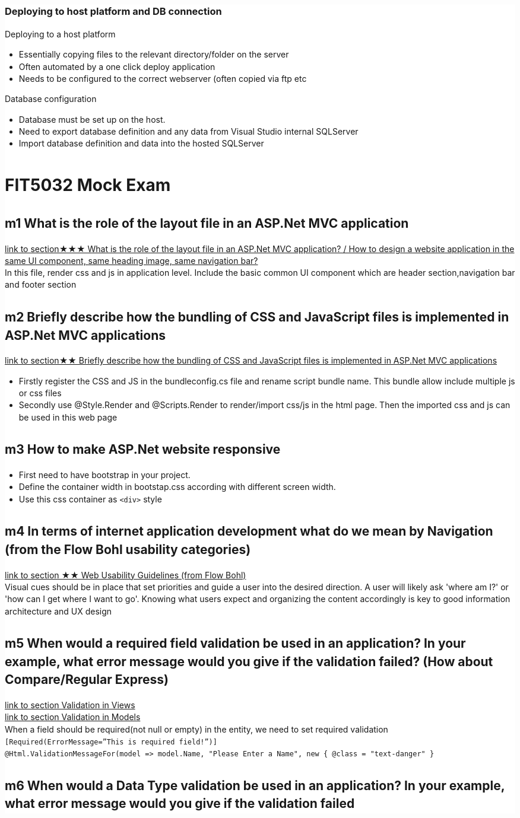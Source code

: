 ### Deploying to host platform and DB connection
Deploying to a host platform  
+ Essentially copying files to the relevant directory/folder on the server  
+ Often automated by a one click deploy application  
+ Needs to be configured to the correct webserver (often copied via ftp  etc  

Database configuration  
+ Database must be set up on the host.  
+ Need to export database definition and any data from Visual Studio  internal SQLServer  
+ Import database definition and data into the hosted SQLServer  

# FIT5032 Mock Exam
## m1 What is the role of the layout file in an ASP.Net MVC application
[link to section★★★ What is the role of the layout file in an ASP.Net MVC application? / How to design a website application in the same UI component, same heading image, same navigation bar?](#★★★%20What%20is%20the%20role%20of%20the%20layout%20file%20in%20an%20ASP.Net%20MVC%20application?%20/%20How%20to%20design%20a%20website%20application%20in%20the%20same%20UI%20component,%20same%20heading%20image,%20same%20navigation%20bar?)   
In this file, render css and js in application level.  Include the basic common UI component which are header section,navigation bar and footer section
## m2 Briefly describe how the bundling of CSS and JavaScript files is  implemented in ASP.Net MVC applications
[link to section★★ Briefly describe how the bundling of CSS and JavaScript files is implemented in ASP.Net MVC applications](#★★%20Briefly%20describe%20how%20the%20bundling%20of%20CSS%20and%20JavaScript%20files%20is%20implemented%20in%20ASP.Net%20MVC%20applications)  
+ Firstly register the CSS and JS in the bundleconfig.cs file and rename script bundle name.  This bundle allow include multiple js or css files  
+ Secondly use @Style.Render and @Scripts.Render to render/import css/js in the html page.  Then the imported css and js can be used in this web page
## m3 How to make ASP.Net website responsive
+ First need to have bootstrap in your project.   
+ Define the container width in bootstap.css according with different screen width.   
+ Use this css container as `<div>` style
## m4 In terms of internet application development what do we mean by  Navigation (from the Flow Bohl usability categories)
[link to section ★★ Web Usability Guidelines (from Flow Bohl)](#★★%20Web%20Usability%20Guidelines%20(from%20Flow%20Bohl))  
Visual cues should be in place that set priorities and guide a user into the desired direction. A user will likely ask 'where am I?' or 'how can I get where I want to go'. Knowing what users expect and organizing the content accordingly is key to good information architecture and UX design
## m5 When would a required field validation be used in an application? In  your example, what error message would you give if the validation failed?  (How about Compare/Regular Express)
[link to section Validation in Views](#Validation%20in%20Views)  
[link to section Validation in Models](#Validation%20in%20Models)  
When a field should be required(not null or empty) in the entity, we need to set required  validation  
`[Required(ErrorMessage=”This is required field!”)]`  
`@Html.ValidationMessageFor(model => model.Name, "Please Enter a Name", new { @class = "text-danger" }` 
## m6 When would a Data Type validation be used in an application? In your  example, what error message would you give if the validation failed